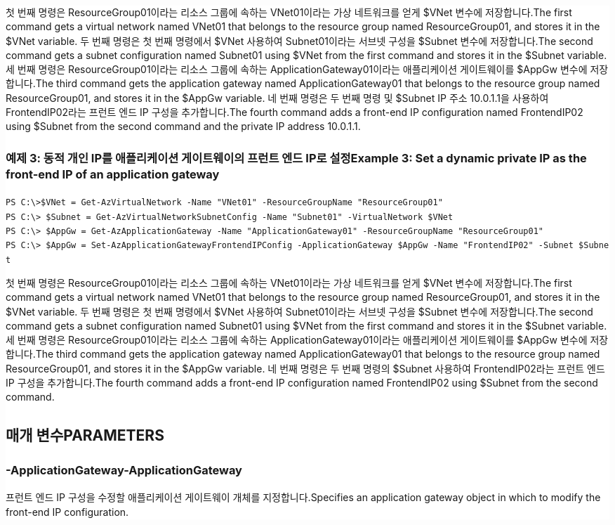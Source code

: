 <span data-ttu-id="9b985-119">첫 번째 명령은 ResourceGroup01이라는 리소스 그룹에 속하는 VNet01이라는 가상 네트워크를 얻게 $VNet 변수에 저장합니다.</span><span class="sxs-lookup"><span data-stu-id="9b985-119">The first command gets a virtual network named VNet01 that belongs to the resource group named ResourceGroup01, and stores it in the $VNet variable.</span></span>
<span data-ttu-id="9b985-120">두 번째 명령은 첫 번째 명령에서 $VNet 사용하여 Subnet01이라는 서브넷 구성을 $Subnet 변수에 저장합니다.</span><span class="sxs-lookup"><span data-stu-id="9b985-120">The second command gets a subnet configuration named Subnet01 using $VNet from the first command and stores it in the $Subnet variable.</span></span>
<span data-ttu-id="9b985-121">세 번째 명령은 ResourceGroup01이라는 리소스 그룹에 속하는 ApplicationGateway01이라는 애플리케이션 게이트웨이를 $AppGw 변수에 저장합니다.</span><span class="sxs-lookup"><span data-stu-id="9b985-121">The third command gets the application gateway named ApplicationGateway01 that belongs to the resource group named ResourceGroup01, and stores it in the $AppGw variable.</span></span>
<span data-ttu-id="9b985-122">네 번째 명령은 두 번째 명령 및 $Subnet IP 주소 10.0.1.1을 사용하여 FrontendIP02라는 프런트 엔드 IP 구성을 추가합니다.</span><span class="sxs-lookup"><span data-stu-id="9b985-122">The fourth command adds a front-end IP configuration named FrontendIP02 using $Subnet from the second command and the private IP address 10.0.1.1.</span></span>

### <span data-ttu-id="9b985-123">예제 3: 동적 개인 IP를 애플리케이션 게이트웨이의 프런트 엔드 IP로 설정</span><span class="sxs-lookup"><span data-stu-id="9b985-123">Example 3: Set a dynamic private IP as the front-end IP of an application gateway</span></span>
```
PS C:\>$VNet = Get-AzVirtualNetwork -Name "VNet01" -ResourceGroupName "ResourceGroup01"
PS C:\> $Subnet = Get-AzVirtualNetworkSubnetConfig -Name "Subnet01" -VirtualNetwork $VNet
PS C:\> $AppGw = Get-AzApplicationGateway -Name "ApplicationGateway01" -ResourceGroupName "ResourceGroup01"
PS C:\> $AppGw = Set-AzApplicationGatewayFrontendIPConfig -ApplicationGateway $AppGw -Name "FrontendIP02" -Subnet $Subnet
```

<span data-ttu-id="9b985-124">첫 번째 명령은 ResourceGroup01이라는 리소스 그룹에 속하는 VNet01이라는 가상 네트워크를 얻게 $VNet 변수에 저장합니다.</span><span class="sxs-lookup"><span data-stu-id="9b985-124">The first command gets a virtual network named VNet01 that belongs to the resource group named ResourceGroup01, and stores it in the $VNet variable.</span></span>
<span data-ttu-id="9b985-125">두 번째 명령은 첫 번째 명령에서 $VNet 사용하여 Subnet01이라는 서브넷 구성을 $Subnet 변수에 저장합니다.</span><span class="sxs-lookup"><span data-stu-id="9b985-125">The second command gets a subnet configuration named Subnet01 using $VNet from the first command and stores it in the $Subnet variable.</span></span>
<span data-ttu-id="9b985-126">세 번째 명령은 ResourceGroup01이라는 리소스 그룹에 속하는 ApplicationGateway01이라는 애플리케이션 게이트웨이를 $AppGw 변수에 저장합니다.</span><span class="sxs-lookup"><span data-stu-id="9b985-126">The third command gets the application gateway named ApplicationGateway01 that belongs to the resource group named ResourceGroup01, and stores it in the $AppGw variable.</span></span>
<span data-ttu-id="9b985-127">네 번째 명령은 두 번째 명령의 $Subnet 사용하여 FrontendIP02라는 프런트 엔드 IP 구성을 추가합니다.</span><span class="sxs-lookup"><span data-stu-id="9b985-127">The fourth command adds a front-end IP configuration named FrontendIP02 using $Subnet from the second command.</span></span>

## <span data-ttu-id="9b985-128">매개 변수</span><span class="sxs-lookup"><span data-stu-id="9b985-128">PARAMETERS</span></span>

### <span data-ttu-id="9b985-129">-ApplicationGateway</span><span class="sxs-lookup"><span data-stu-id="9b985-129">-ApplicationGateway</span></span>
<span data-ttu-id="9b985-130">프런트 엔드 IP 구성을 수정할 애플리케이션 게이트웨이 개체를 지정합니다.</span><span class="sxs-lookup"><span data-stu-id="9b985-130">Specifies an application gateway object in which to modify the front-end IP configuration.</span></span>
